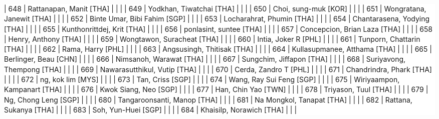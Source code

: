| 648 | Rattanapan, Manit [THA] |  |  |
| 649 | Yodkhan, Tiwatchai [THA] |  |  |
| 650 | Choi, sung-muk [KOR] |  |  |
| 651 | Wongratana, Janewit [THA] |  |  |
| 652 | Binte Umar, Bibi Fahim [SGP] |  |  |
| 653 | Locharahrat, Phumin [THA] |  |  |
| 654 | Chantarasena, Yodying [THA] |  |  |
| 655 | Kunthonrittdej, Krit [THA] |  |  |
| 656 | ponlasint, suntee [THA] |  |  |
| 657 | Concepcion, Brian Laza [THA] |  |  |
| 658 | Henry, Anthony [THA] |  |  |
| 659 | Wongtawon, Suracheat [THA] |  |  |
| 660 | Intia, Joker R [PHL] |  |  |
| 661 | Tunporn, Chattarin [THA] |  |  |
| 662 | Rama, Harry [PHL] |  |  |
| 663 | Angsusingh, Thitisak [THA] |  |  |
| 664 | Kullasupmanee, Atthama [THA] |  |  |
| 665 | Berlinger, Beau [CHN] |  |  |
| 666 | Nimsanoh, Warawat [THA] |  |  |
| 667 | Sungchim, Jiffapon [THA] |  |  |
| 668 | Suriyavong, Thempong [THA] |  |  |
| 669 | Nawarasutthikul, Vutip [THA] |  |  |
| 670 | Cerda, Zandro T [PHL] |  |  |
| 671 | Chandrindra, Phark [THA] |  |  |
| 672 | ng, kok lim [MYS] |  |  |
| 673 | Tan, Criss [SGP] |  |  |
| 674 | Wang, Ray Sui Feng [SGP] |  |  |
| 675 | Wiriyaampon, Kampanart [THA] |  |  |
| 676 | Kwok Siang, Neo [SGP] |  |  |
| 677 | Han, Chin Yao [TWN] |  |  |
| 678 | Triyason, Tuul [THA] |  |  |
| 679 | Ng, Chong Leng [SGP] |  |  |
| 680 | Tangaroonsanti, Manop [THA] |  |  |
| 681 | Na Mongkol, Tanapat [THA] |  |  |
| 682 | Rattana, Sukanya [THA] |  |  |
| 683 | Soh, Yun-Huei [SGP] |  |  |
| 684 | Khaisilp, Norawich [THA] |  |  |